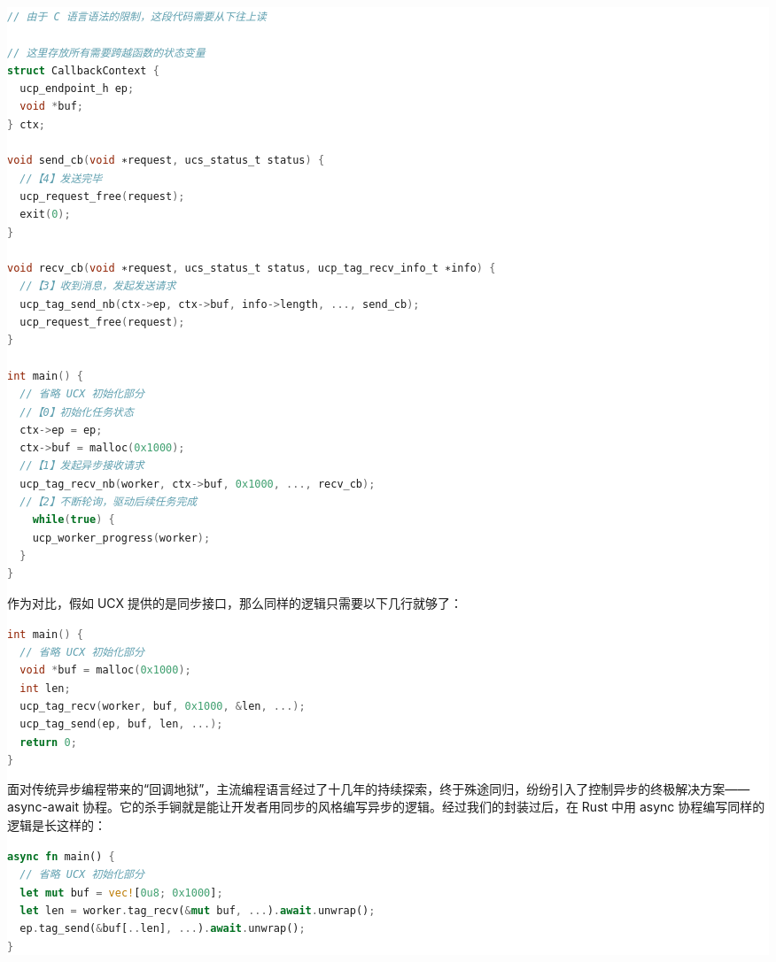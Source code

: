 ```c
// 由于 C 语言语法的限制，这段代码需要从下往上读

// 这里存放所有需要跨越函数的状态变量
struct CallbackContext {
  ucp_endpoint_h ep;
  void *buf;
} ctx;

void send_cb(void ∗request, ucs_status_t status) {
  //【4】发送完毕
  ucp_request_free(request);
  exit(0);
}

void recv_cb(void ∗request, ucs_status_t status, ucp_tag_recv_info_t ∗info) {
  //【3】收到消息，发起发送请求
  ucp_tag_send_nb(ctx->ep, ctx->buf, info->length, ..., send_cb);
  ucp_request_free(request);
}

int main() {
  // 省略 UCX 初始化部分
  //【0】初始化任务状态
  ctx->ep = ep;
  ctx->buf = malloc(0x1000);
  //【1】发起异步接收请求
  ucp_tag_recv_nb(worker, ctx->buf, 0x1000, ..., recv_cb);
  //【2】不断轮询，驱动后续任务完成
    while(true) {
    ucp_worker_progress(worker);
  }
}
```

作为对比，假如 UCX 提供的是同步接口，那么同样的逻辑只需要以下几行就够了：

```c
int main() {
  // 省略 UCX 初始化部分
  void *buf = malloc(0x1000);
  int len;
  ucp_tag_recv(worker, buf, 0x1000, &len, ...);
  ucp_tag_send(ep, buf, len, ...);
  return 0;
}
```

面对传统异步编程带来的“回调地狱”，主流编程语言经过了十几年的持续探索，终于殊途同归，纷纷引入了控制异步的终极解决方案—— async-await 协程。它的杀手锏就是能让开发者用同步的风格编写异步的逻辑。经过我们的封装过后，在 Rust 中用 async 协程编写同样的逻辑是长这样的：

```rust
async fn main() {
  // 省略 UCX 初始化部分
  let mut buf = vec![0u8; 0x1000];
  let len = worker.tag_recv(&mut buf, ...).await.unwrap();
  ep.tag_send(&buf[..len], ...).await.unwrap();
}
```
